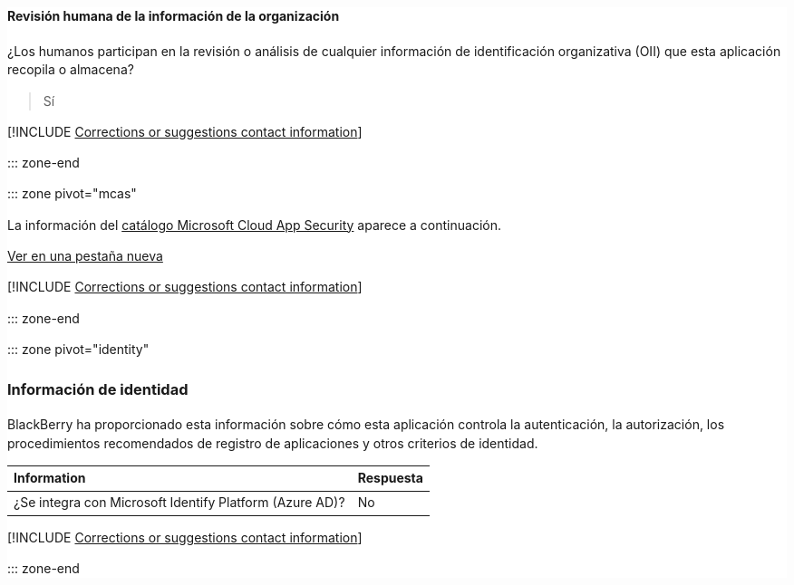 #### <a name="human-review-of-organizational-information"></a>Revisión humana de la información de la organización

¿Los humanos participan en la revisión o análisis de cualquier información de identificación organizativa (OII) que esta aplicación recopila o almacena?

>Sí

[!INCLUDE [Corrections or suggestions contact information](../includes/corrections-or-suggestions.md)]

::: zone-end

::: zone pivot="mcas"

La información del [catálogo Microsoft Cloud App Security](https://www.microsoft.com/enterprise-mobility-security/cloud-app-security) aparece a continuación.

<iframe height='1020' title='Microsoft Cloud App Security Información' src='https://appmcasinfoprod.azurewebsites.net/#/dashboard/12225' frameborder='no' style='width: 100%;'></iframe>

<a href="https://appmcasinfoprod.azurewebsites.net/#/dashboard/12225" target="_blank">Ver en una pestaña nueva</a>

[!INCLUDE [Corrections or suggestions contact information](../includes/corrections-or-suggestions.md)]

::: zone-end

::: zone pivot="identity"

### <a name="identity-information"></a>Información de identidad

BlackBerry ha proporcionado esta información sobre cómo esta aplicación controla la autenticación, la autorización, los procedimientos recomendados de registro de aplicaciones y otros criterios de identidad.

| **Information** | **Respuesta** |
|:----------------|:-------------|
| ¿Se integra con Microsoft Identify Platform (Azure AD)?  | No |

[!INCLUDE [Corrections or suggestions contact information](../includes/corrections-or-suggestions.md)]

::: zone-end

